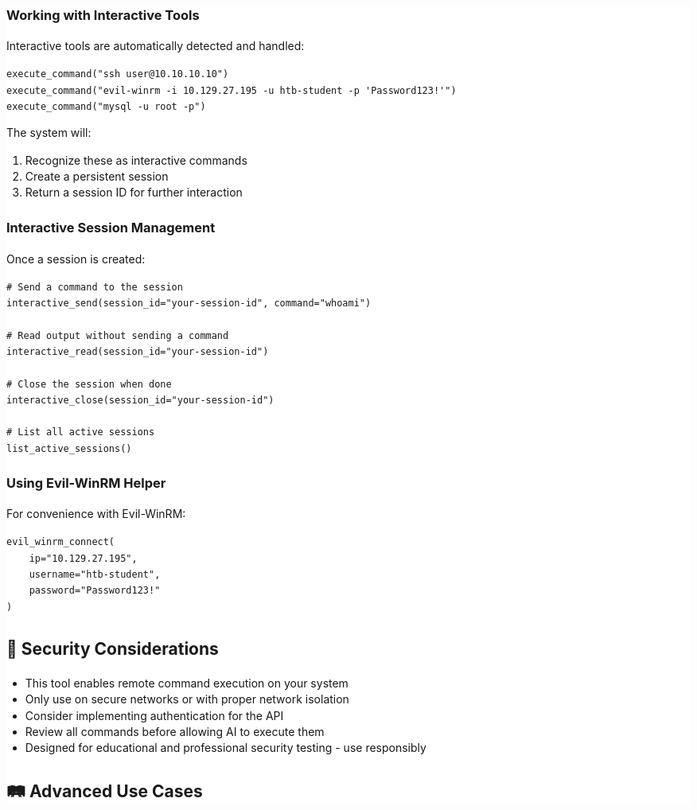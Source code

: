 ### Working with Interactive Tools

Interactive tools are automatically detected and handled:

```
execute_command("ssh user@10.10.10.10")
execute_command("evil-winrm -i 10.129.27.195 -u htb-student -p 'Password123!'")
execute_command("mysql -u root -p")
```

The system will:
1. Recognize these as interactive commands
2. Create a persistent session
3. Return a session ID for further interaction

### Interactive Session Management

Once a session is created:

```
# Send a command to the session
interactive_send(session_id="your-session-id", command="whoami")

# Read output without sending a command
interactive_read(session_id="your-session-id")

# Close the session when done
interactive_close(session_id="your-session-id")

# List all active sessions
list_active_sessions()
```

### Using Evil-WinRM Helper

For convenience with Evil-WinRM:

```
evil_winrm_connect(
    ip="10.129.27.195", 
    username="htb-student", 
    password="Password123!"
)
```
## 🔐 Security Considerations

- This tool enables remote command execution on your system
- Only use on secure networks or with proper network isolation
- Consider implementing authentication for the API
- Review all commands before allowing AI to execute them
- Designed for educational and professional security testing - use responsibly

## 🛤️ Advanced Use Cases
